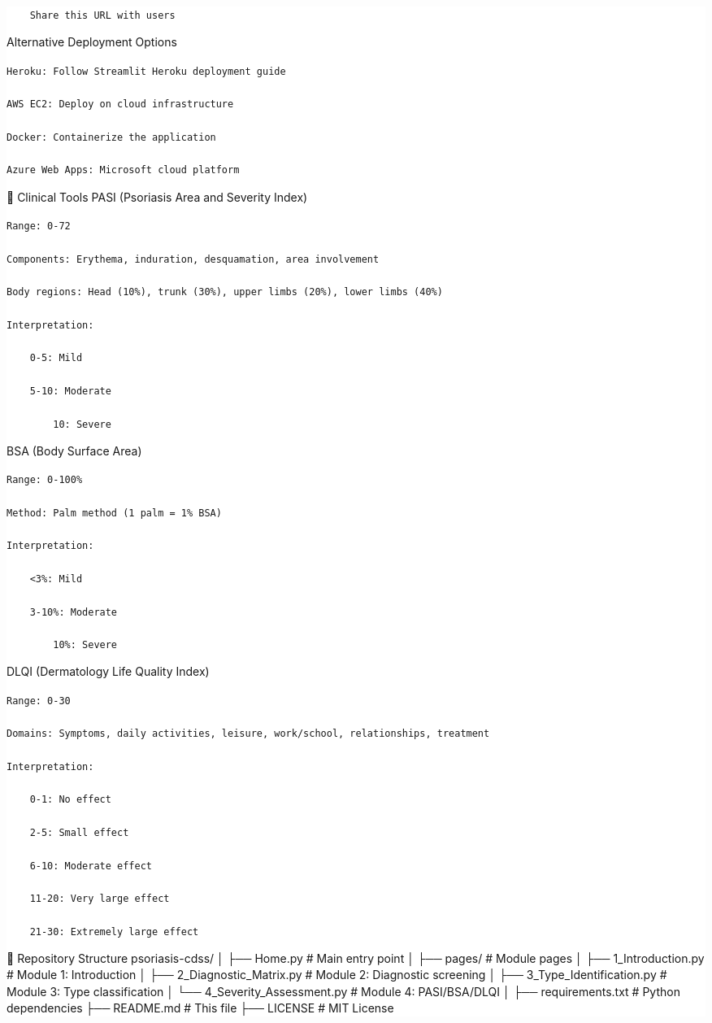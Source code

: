         Share this URL with users

Alternative Deployment Options

    Heroku: Follow Streamlit Heroku deployment guide

    AWS EC2: Deploy on cloud infrastructure

    Docker: Containerize the application

    Azure Web Apps: Microsoft cloud platform


🔬 Clinical Tools
PASI (Psoriasis Area and Severity Index)

    Range: 0-72

    Components: Erythema, induration, desquamation, area involvement

    Body regions: Head (10%), trunk (30%), upper limbs (20%), lower limbs (40%)

    Interpretation:

        0-5: Mild

        5-10: Moderate

            10: Severe

BSA (Body Surface Area)

    Range: 0-100%

    Method: Palm method (1 palm = 1% BSA)

    Interpretation:

        <3%: Mild

        3-10%: Moderate

            10%: Severe

DLQI (Dermatology Life Quality Index)

    Range: 0-30

    Domains: Symptoms, daily activities, leisure, work/school, relationships, treatment

    Interpretation:

        0-1: No effect

        2-5: Small effect

        6-10: Moderate effect

        11-20: Very large effect

        21-30: Extremely large effect



📁 Repository Structure
psoriasis-cdss/
│
├── Home.py                           # Main entry point
│
├── pages/                            # Module pages
│   ├── 1_Introduction.py            # Module 1: Introduction
│   ├── 2_Diagnostic_Matrix.py       # Module 2: Diagnostic screening
│   ├── 3_Type_Identification.py     # Module 3: Type classification
│   └── 4_Severity_Assessment.py     # Module 4: PASI/BSA/DLQI
│
├── requirements.txt                  # Python dependencies
├── README.md                         # This file
├── LICENSE                           # MIT License